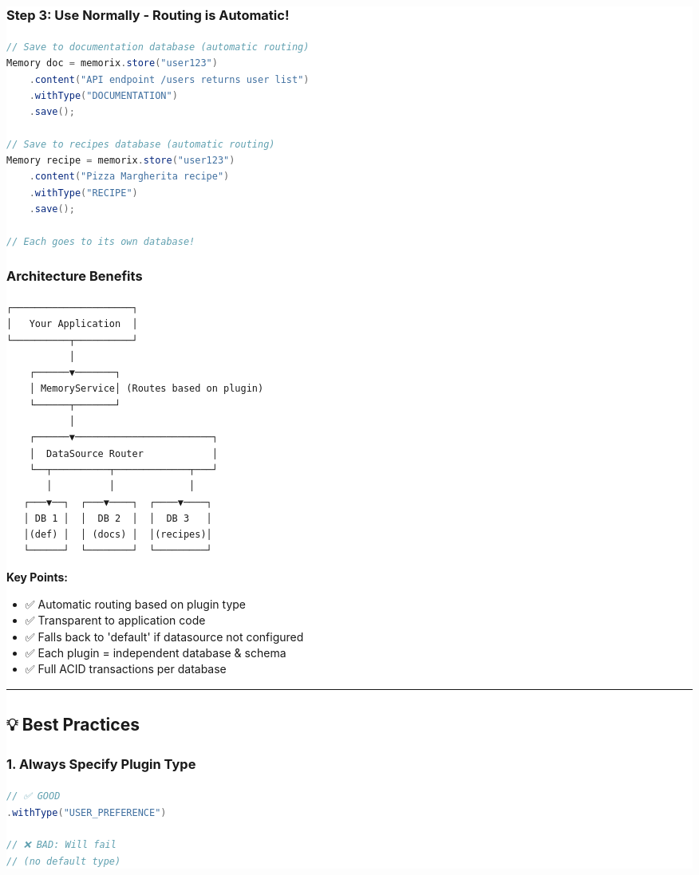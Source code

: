 ### Step 3: Use Normally - Routing is Automatic!

```java
// Save to documentation database (automatic routing)
Memory doc = memorix.store("user123")
    .content("API endpoint /users returns user list")
    .withType("DOCUMENTATION")
    .save();

// Save to recipes database (automatic routing)
Memory recipe = memorix.store("user123")
    .content("Pizza Margherita recipe")
    .withType("RECIPE")
    .save();

// Each goes to its own database!
```

### Architecture Benefits

```
┌─────────────────────┐
│   Your Application  │
└──────────┬──────────┘
           │
    ┌──────▼───────┐
    │ MemoryService│ (Routes based on plugin)
    └──────┬───────┘
           │
    ┌──────▼────────────────────────┐
    │  DataSource Router            │
    └──┬──────────┬─────────────┬───┘
       │          │             │
   ┌───▼──┐  ┌───▼────┐  ┌────▼────┐
   │ DB 1 │  │  DB 2  │  │  DB 3   │
   │(def) │  │ (docs) │  │(recipes)│
   └──────┘  └────────┘  └─────────┘
```

**Key Points:**
- ✅ Automatic routing based on plugin type
- ✅ Transparent to application code
- ✅ Falls back to 'default' if datasource not configured
- ✅ Each plugin = independent database & schema
- ✅ Full ACID transactions per database

---

## 💡 Best Practices

### 1. Always Specify Plugin Type
```java
// ✅ GOOD
.withType("USER_PREFERENCE")

// ❌ BAD: Will fail
// (no default type)
```
